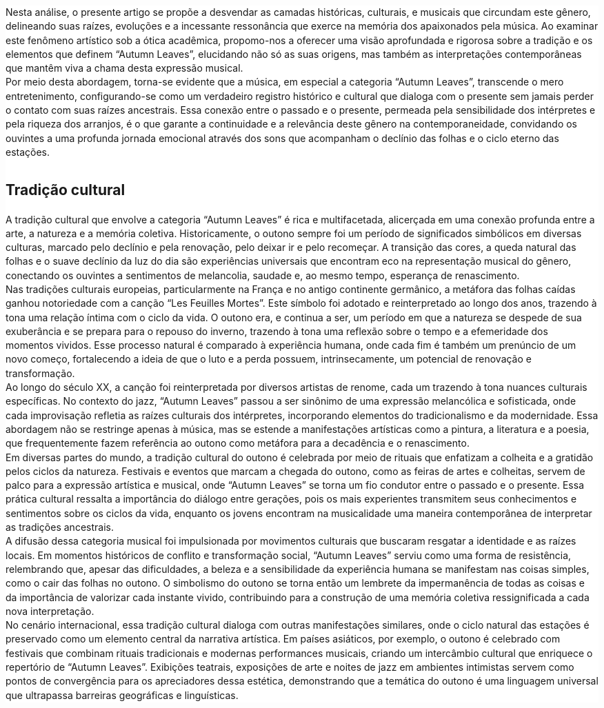 Nesta análise, o presente artigo se propõe a desvendar as camadas históricas, culturais, e musicais que circundam este gênero, delineando suas raízes, evoluções e a incessante ressonância que exerce na memória dos apaixonados pela música. Ao examinar este fenômeno artístico sob a ótica acadêmica, propomo-nos a oferecer uma visão aprofundada e rigorosa sobre a tradição e os elementos que definem “Autumn Leaves”, elucidando não só as suas origens, mas também as interpretações contemporâneas que mantêm viva a chama desta expressão musical.  
Por meio desta abordagem, torna-se evidente que a música, em especial a categoria “Autumn Leaves”, transcende o mero entretenimento, configurando-se como um verdadeiro registro histórico e cultural que dialoga com o presente sem jamais perder o contato com suas raízes ancestrais. Essa conexão entre o passado e o presente, permeada pela sensibilidade dos intérpretes e pela riqueza dos arranjos, é o que garante a continuidade e a relevância deste gênero na contemporaneidade, convidando os ouvintes a uma profunda jornada emocional através dos sons que acompanham o declínio das folhas e o ciclo eterno das estações.


## Tradição cultural

A tradição cultural que envolve a categoria “Autumn Leaves” é rica e multifacetada, alicerçada em uma conexão profunda entre a arte, a natureza e a memória coletiva. Historicamente, o outono sempre foi um período de significados simbólicos em diversas culturas, marcado pelo declínio e pela renovação, pelo deixar ir e pelo recomeçar. A transição das cores, a queda natural das folhas e o suave declínio da luz do dia são experiências universais que encontram eco na representação musical do gênero, conectando os ouvintes a sentimentos de melancolia, saudade e, ao mesmo tempo, esperança de renascimento.  
Nas tradições culturais europeias, particularmente na França e no antigo continente germânico, a metáfora das folhas caídas ganhou notoriedade com a canção “Les Feuilles Mortes”. Este símbolo foi adotado e reinterpretado ao longo dos anos, trazendo à tona uma relação íntima com o ciclo da vida. O outono era, e continua a ser, um período em que a natureza se despede de sua exuberância e se prepara para o repouso do inverno, trazendo à tona uma reflexão sobre o tempo e a efemeridade dos momentos vividos. Esse processo natural é comparado à experiência humana, onde cada fim é também um prenúncio de um novo começo, fortalecendo a ideia de que o luto e a perda possuem, intrinsecamente, um potencial de renovação e transformação.  
Ao longo do século XX, a canção foi reinterpretada por diversos artistas de renome, cada um trazendo à tona nuances culturais específicas. No contexto do jazz, “Autumn Leaves” passou a ser sinônimo de uma expressão melancólica e sofisticada, onde cada improvisação refletia as raízes culturais dos intérpretes, incorporando elementos do tradicionalismo e da modernidade. Essa abordagem não se restringe apenas à música, mas se estende a manifestações artísticas como a pintura, a literatura e a poesia, que frequentemente fazem referência ao outono como metáfora para a decadência e o renascimento.  
Em diversas partes do mundo, a tradição cultural do outono é celebrada por meio de rituais que enfatizam a colheita e a gratidão pelos ciclos da natureza. Festivais e eventos que marcam a chegada do outono, como as feiras de artes e colheitas, servem de palco para a expressão artística e musical, onde “Autumn Leaves” se torna um fio condutor entre o passado e o presente. Essa prática cultural ressalta a importância do diálogo entre gerações, pois os mais experientes transmitem seus conhecimentos e sentimentos sobre os ciclos da vida, enquanto os jovens encontram na musicalidade uma maneira contemporânea de interpretar as tradições ancestrais.  
A difusão dessa categoria musical foi impulsionada por movimentos culturais que buscaram resgatar a identidade e as raízes locais. Em momentos históricos de conflito e transformação social, “Autumn Leaves” serviu como uma forma de resistência, relembrando que, apesar das dificuldades, a beleza e a sensibilidade da experiência humana se manifestam nas coisas simples, como o cair das folhas no outono. O simbolismo do outono se torna então um lembrete da impermanência de todas as coisas e da importância de valorizar cada instante vivido, contribuindo para a construção de uma memória coletiva ressignificada a cada nova interpretação.  
No cenário internacional, essa tradição cultural dialoga com outras manifestações similares, onde o ciclo natural das estações é preservado como um elemento central da narrativa artística. Em países asiáticos, por exemplo, o outono é celebrado com festivais que combinam rituais tradicionais e modernas performances musicais, criando um intercâmbio cultural que enriquece o repertório de “Autumn Leaves”. Exibições teatrais, exposições de arte e noites de jazz em ambientes intimistas servem como pontos de convergência para os apreciadores dessa estética, demonstrando que a temática do outono é uma linguagem universal que ultrapassa barreiras geográficas e linguísticas.  